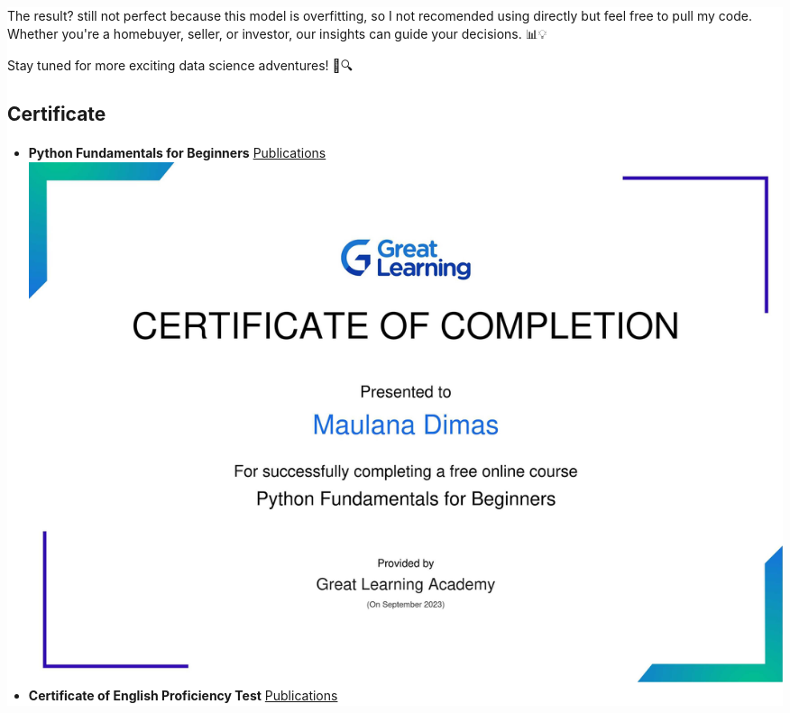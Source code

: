 The result? still not perfect because this model is overfitting, so I not recomended using directly but feel free to pull my code. Whether you're a homebuyer, seller, or investor, our insights can guide your decisions. 📊💡

Stay tuned for more exciting data science adventures! 🚀🔍

## Certificate

- **Python Fundamentals for Beginners**
[Publications](https://olympus.mygreatlearning.com/courses/12682/certificate)
![Python](/assets/img/Certificate/Maulana_Dimas20230926-73-vk0wtk.jpg)
- **Certificate of English Proficiency Test**
[Publications](https://drive.google.com/file/d/1UrzinjMdK4q6i2KJy5mFEB0LvBhfIAux/view)